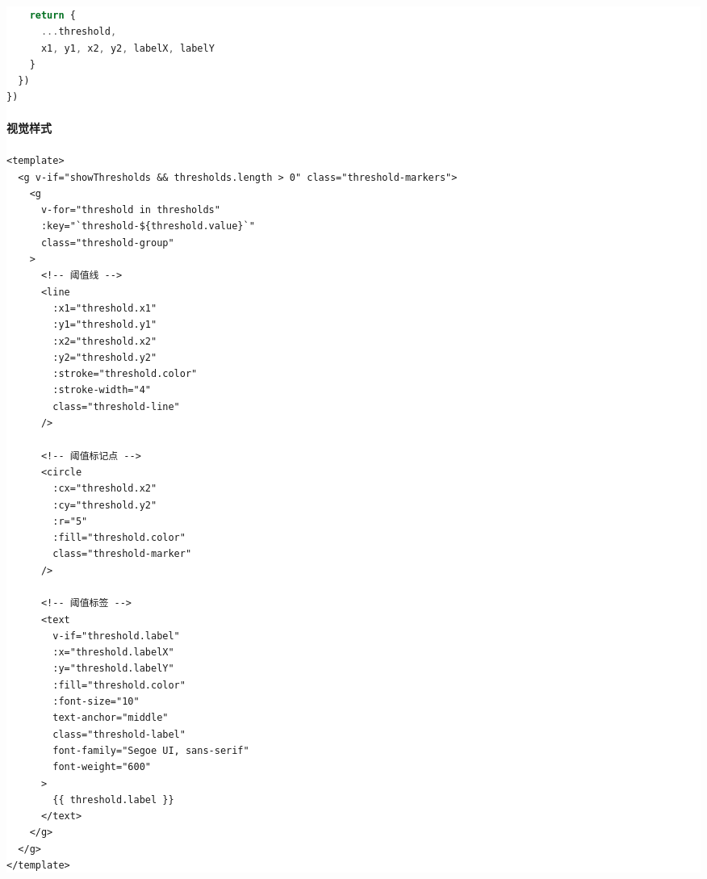 ```typescript
    return {
      ...threshold,
      x1, y1, x2, y2, labelX, labelY
    }
  })
})
```

#### 视觉样式
```vue
<template>
  <g v-if="showThresholds && thresholds.length > 0" class="threshold-markers">
    <g
      v-for="threshold in thresholds"
      :key="`threshold-${threshold.value}`"
      class="threshold-group"
    >
      <!-- 阈值线 -->
      <line
        :x1="threshold.x1"
        :y1="threshold.y1"
        :x2="threshold.x2"
        :y2="threshold.y2"
        :stroke="threshold.color"
        :stroke-width="4"
        class="threshold-line"
      />
      
      <!-- 阈值标记点 -->
      <circle
        :cx="threshold.x2"
        :cy="threshold.y2"
        :r="5"
        :fill="threshold.color"
        class="threshold-marker"
      />
      
      <!-- 阈值标签 -->
      <text
        v-if="threshold.label"
        :x="threshold.labelX"
        :y="threshold.labelY"
        :fill="threshold.color"
        :font-size="10"
        text-anchor="middle"
        class="threshold-label"
        font-family="Segoe UI, sans-serif"
        font-weight="600"
      >
        {{ threshold.label }}
      </text>
    </g>
  </g>
</template>
```
